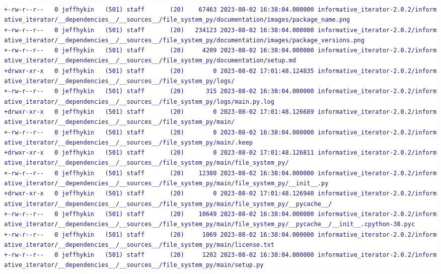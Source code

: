 ```diff
+-rw-r--r--   0 jeffhykin   (501) staff       (20)    67463 2023-08-02 16:38:04.000000 informative_iterator-2.0.2/informative_iterator/__dependencies__/__sources__/file_system_py/documentation/images/package_name.png
+-rw-r--r--   0 jeffhykin   (501) staff       (20)   234123 2023-08-02 16:38:04.000000 informative_iterator-2.0.2/informative_iterator/__dependencies__/__sources__/file_system_py/documentation/images/package_versions.png
+-rw-r--r--   0 jeffhykin   (501) staff       (20)     4209 2023-08-02 16:38:04.000000 informative_iterator-2.0.2/informative_iterator/__dependencies__/__sources__/file_system_py/documentation/setup.md
+drwxr-xr-x   0 jeffhykin   (501) staff       (20)        0 2023-08-02 17:01:48.124835 informative_iterator-2.0.2/informative_iterator/__dependencies__/__sources__/file_system_py/logs/
+-rw-r--r--   0 jeffhykin   (501) staff       (20)      315 2023-08-02 16:38:04.000000 informative_iterator-2.0.2/informative_iterator/__dependencies__/__sources__/file_system_py/logs/main.py.log
+drwxr-xr-x   0 jeffhykin   (501) staff       (20)        0 2023-08-02 17:01:48.126689 informative_iterator-2.0.2/informative_iterator/__dependencies__/__sources__/file_system_py/main/
+-rw-r--r--   0 jeffhykin   (501) staff       (20)        0 2023-08-02 16:38:04.000000 informative_iterator-2.0.2/informative_iterator/__dependencies__/__sources__/file_system_py/main/.keep
+drwxr-xr-x   0 jeffhykin   (501) staff       (20)        0 2023-08-02 17:01:48.126811 informative_iterator-2.0.2/informative_iterator/__dependencies__/__sources__/file_system_py/main/file_system_py/
+-rw-r--r--   0 jeffhykin   (501) staff       (20)    12380 2023-08-02 16:38:04.000000 informative_iterator-2.0.2/informative_iterator/__dependencies__/__sources__/file_system_py/main/file_system_py/__init__.py
+drwxr-xr-x   0 jeffhykin   (501) staff       (20)        0 2023-08-02 17:01:48.126940 informative_iterator-2.0.2/informative_iterator/__dependencies__/__sources__/file_system_py/main/file_system_py/__pycache__/
+-rw-r--r--   0 jeffhykin   (501) staff       (20)    10649 2023-08-02 16:38:04.000000 informative_iterator-2.0.2/informative_iterator/__dependencies__/__sources__/file_system_py/main/file_system_py/__pycache__/__init__.cpython-38.pyc
+-rw-r--r--   0 jeffhykin   (501) staff       (20)     1069 2023-08-02 16:38:04.000000 informative_iterator-2.0.2/informative_iterator/__dependencies__/__sources__/file_system_py/main/license.txt
+-rw-r--r--   0 jeffhykin   (501) staff       (20)     1202 2023-08-02 16:38:04.000000 informative_iterator-2.0.2/informative_iterator/__dependencies__/__sources__/file_system_py/main/setup.py
